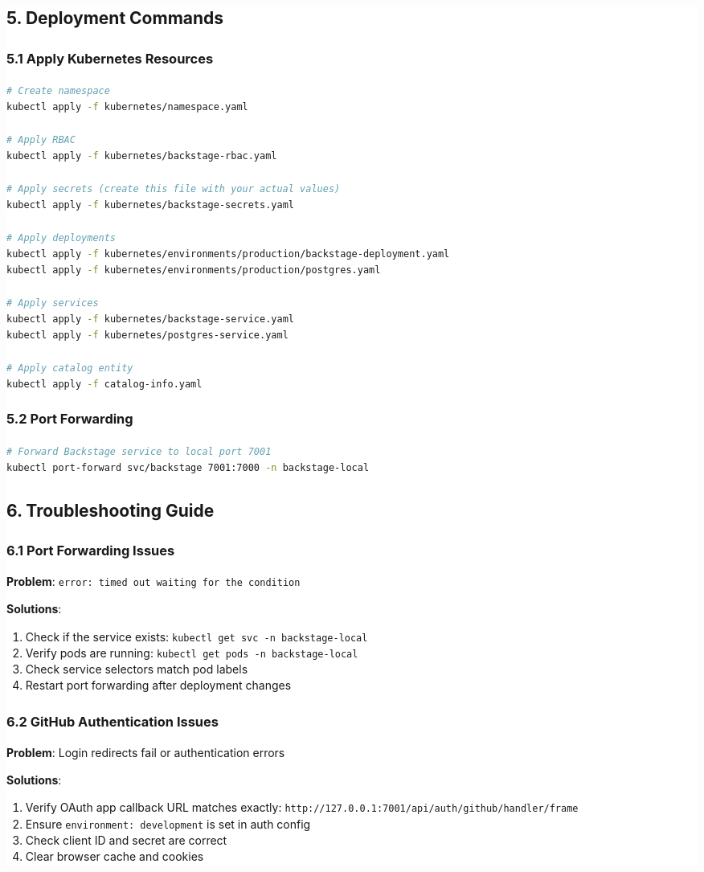 ## 5. Deployment Commands

### 5.1 Apply Kubernetes Resources
```bash
# Create namespace
kubectl apply -f kubernetes/namespace.yaml

# Apply RBAC
kubectl apply -f kubernetes/backstage-rbac.yaml

# Apply secrets (create this file with your actual values)
kubectl apply -f kubernetes/backstage-secrets.yaml

# Apply deployments
kubectl apply -f kubernetes/environments/production/backstage-deployment.yaml
kubectl apply -f kubernetes/environments/production/postgres.yaml

# Apply services
kubectl apply -f kubernetes/backstage-service.yaml
kubectl apply -f kubernetes/postgres-service.yaml

# Apply catalog entity
kubectl apply -f catalog-info.yaml
```

### 5.2 Port Forwarding
```bash
# Forward Backstage service to local port 7001
kubectl port-forward svc/backstage 7001:7000 -n backstage-local
```

## 6. Troubleshooting Guide

### 6.1 Port Forwarding Issues
**Problem**: `error: timed out waiting for the condition`

**Solutions**:
1. Check if the service exists: `kubectl get svc -n backstage-local`
2. Verify pods are running: `kubectl get pods -n backstage-local`
3. Check service selectors match pod labels
4. Restart port forwarding after deployment changes

### 6.2 GitHub Authentication Issues
**Problem**: Login redirects fail or authentication errors

**Solutions**:
1. Verify OAuth app callback URL matches exactly: `http://127.0.0.1:7001/api/auth/github/handler/frame`
2. Ensure `environment: development` is set in auth config
3. Check client ID and secret are correct
4. Clear browser cache and cookies
